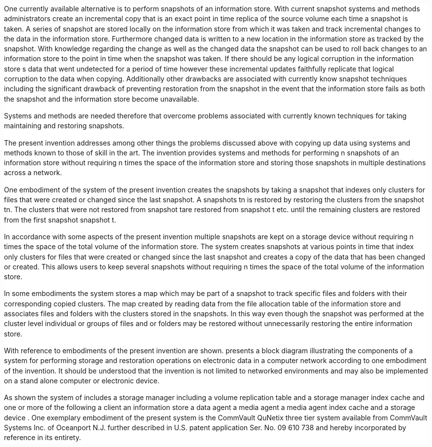 One currently available alternative is to perform snapshots of an information store. With current snapshot systems and methods administrators create an incremental copy that is an exact point in time replica of the source volume each time a snapshot is taken. A series of snapshot are stored locally on the information store from which it was taken and track incremental changes to the data in the information store. Furthermore changed data is written to a new location in the information store as tracked by the snapshot. With knowledge regarding the change as well as the changed data the snapshot can be used to roll back changes to an information store to the point in time when the snapshot was taken. If there should be any logical corruption in the information store s data that went undetected for a period of time however these incremental updates faithfully replicate that logical corruption to the data when copying. Additionally other drawbacks are associated with currently know snapshot techniques including the significant drawback of preventing restoration from the snapshot in the event that the information store fails as both the snapshot and the information store become unavailable.

Systems and methods are needed therefore that overcome problems associated with currently known techniques for taking maintaining and restoring snapshots.

The present invention addresses among other things the problems discussed above with copying up data using systems and methods known to those of skill in the art. The invention provides systems and methods for performing n snapshots of an information store without requiring n times the space of the information store and storing those snapshots in multiple destinations across a network.

One embodiment of the system of the present invention creates the snapshots by taking a snapshot that indexes only clusters for files that were created or changed since the last snapshot. A snapshots tn is restored by restoring the clusters from the snapshot tn. The clusters that were not restored from snapshot tare restored from snapshot t etc. until the remaining clusters are restored from the first snapshot snapshot t.

In accordance with some aspects of the present invention multiple snapshots are kept on a storage device without requiring n times the space of the total volume of the information store. The system creates snapshots at various points in time that index only clusters for files that were created or changed since the last snapshot and creates a copy of the data that has been changed or created. This allows users to keep several snapshots without requiring n times the space of the total volume of the information store.

In some embodiments the system stores a map which may be part of a snapshot to track specific files and folders with their corresponding copied clusters. The map created by reading data from the file allocation table of the information store and associates files and folders with the clusters stored in the snapshots. In this way even though the snapshot was performed at the cluster level individual or groups of files and or folders may be restored without unnecessarily restoring the entire information store.

With reference to embodiments of the present invention are shown. presents a block diagram illustrating the components of a system for performing storage and restoration operations on electronic data in a computer network according to one embodiment of the invention. It should be understood that the invention is not limited to networked environments and may also be implemented on a stand alone computer or electronic device.

As shown the system of includes a storage manager including a volume replication table and a storage manager index cache and one or more of the following a client an information store a data agent a media agent a media agent index cache and a storage device . One exemplary embodiment of the present system is the CommVault QuNetix three tier system available from CommVault Systems Inc. of Oceanport N.J. further described in U.S. patent application Ser. No. 09 610 738 and hereby incorporated by reference in its entirety.
